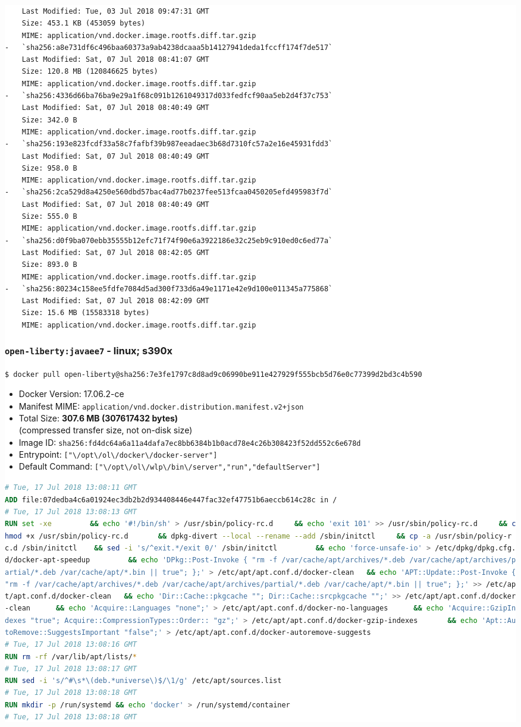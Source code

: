 		Last Modified: Tue, 03 Jul 2018 09:47:31 GMT  
		Size: 453.1 KB (453059 bytes)  
		MIME: application/vnd.docker.image.rootfs.diff.tar.gzip
	-	`sha256:a8e731df6c496baa60373a9ab4238dcaaa5b14127941deda1fccff174f7de517`  
		Last Modified: Sat, 07 Jul 2018 08:41:07 GMT  
		Size: 120.8 MB (120846625 bytes)  
		MIME: application/vnd.docker.image.rootfs.diff.tar.gzip
	-	`sha256:4336d66ba76ba9e29a1f68c091b1261049317d033fedfcf90aa5eb2d4f37c753`  
		Last Modified: Sat, 07 Jul 2018 08:40:49 GMT  
		Size: 342.0 B  
		MIME: application/vnd.docker.image.rootfs.diff.tar.gzip
	-	`sha256:193e823fcdf33a58c7fafbf39b987eeadaec3b68d7310fc57a2e16e45931fdd3`  
		Last Modified: Sat, 07 Jul 2018 08:40:49 GMT  
		Size: 958.0 B  
		MIME: application/vnd.docker.image.rootfs.diff.tar.gzip
	-	`sha256:2ca529d8a4250e560dbd57bac4ad77b0237fee513fcaa0450205efd495983f7d`  
		Last Modified: Sat, 07 Jul 2018 08:40:49 GMT  
		Size: 555.0 B  
		MIME: application/vnd.docker.image.rootfs.diff.tar.gzip
	-	`sha256:d0f9ba070ebb35555b12efc71f74f90e6a3922186e32c25eb9c910ed0c6ed77a`  
		Last Modified: Sat, 07 Jul 2018 08:42:05 GMT  
		Size: 893.0 B  
		MIME: application/vnd.docker.image.rootfs.diff.tar.gzip
	-	`sha256:80234c158ee5fdfe7084d5ad300f733d6a49e1171e42e9d100e011345a775868`  
		Last Modified: Sat, 07 Jul 2018 08:42:09 GMT  
		Size: 15.6 MB (15583318 bytes)  
		MIME: application/vnd.docker.image.rootfs.diff.tar.gzip

### `open-liberty:javaee7` - linux; s390x

```console
$ docker pull open-liberty@sha256:7e3fe1797c8d8ad9c06990be911e427929f555bcb5d76e0c77399d2bd3c4b590
```

-	Docker Version: 17.06.2-ce
-	Manifest MIME: `application/vnd.docker.distribution.manifest.v2+json`
-	Total Size: **307.6 MB (307617432 bytes)**  
	(compressed transfer size, not on-disk size)
-	Image ID: `sha256:fd4dc64a6a11a4dafa7ec8bb6384b1b0acd78e4c26b308423f52dd552c6e678d`
-	Entrypoint: `["\/opt\/ol\/docker\/docker-server"]`
-	Default Command: `["\/opt\/ol\/wlp\/bin\/server","run","defaultServer"]`

```dockerfile
# Tue, 17 Jul 2018 13:08:11 GMT
ADD file:07dedba4c6a01924ec3db2b2d934408446e447fac32ef47751b6aeccb614c28c in / 
# Tue, 17 Jul 2018 13:08:13 GMT
RUN set -xe 		&& echo '#!/bin/sh' > /usr/sbin/policy-rc.d 	&& echo 'exit 101' >> /usr/sbin/policy-rc.d 	&& chmod +x /usr/sbin/policy-rc.d 		&& dpkg-divert --local --rename --add /sbin/initctl 	&& cp -a /usr/sbin/policy-rc.d /sbin/initctl 	&& sed -i 's/^exit.*/exit 0/' /sbin/initctl 		&& echo 'force-unsafe-io' > /etc/dpkg/dpkg.cfg.d/docker-apt-speedup 		&& echo 'DPkg::Post-Invoke { "rm -f /var/cache/apt/archives/*.deb /var/cache/apt/archives/partial/*.deb /var/cache/apt/*.bin || true"; };' > /etc/apt/apt.conf.d/docker-clean 	&& echo 'APT::Update::Post-Invoke { "rm -f /var/cache/apt/archives/*.deb /var/cache/apt/archives/partial/*.deb /var/cache/apt/*.bin || true"; };' >> /etc/apt/apt.conf.d/docker-clean 	&& echo 'Dir::Cache::pkgcache ""; Dir::Cache::srcpkgcache "";' >> /etc/apt/apt.conf.d/docker-clean 		&& echo 'Acquire::Languages "none";' > /etc/apt/apt.conf.d/docker-no-languages 		&& echo 'Acquire::GzipIndexes "true"; Acquire::CompressionTypes::Order:: "gz";' > /etc/apt/apt.conf.d/docker-gzip-indexes 		&& echo 'Apt::AutoRemove::SuggestsImportant "false";' > /etc/apt/apt.conf.d/docker-autoremove-suggests
# Tue, 17 Jul 2018 13:08:16 GMT
RUN rm -rf /var/lib/apt/lists/*
# Tue, 17 Jul 2018 13:08:17 GMT
RUN sed -i 's/^#\s*\(deb.*universe\)$/\1/g' /etc/apt/sources.list
# Tue, 17 Jul 2018 13:08:18 GMT
RUN mkdir -p /run/systemd && echo 'docker' > /run/systemd/container
# Tue, 17 Jul 2018 13:08:18 GMT
```